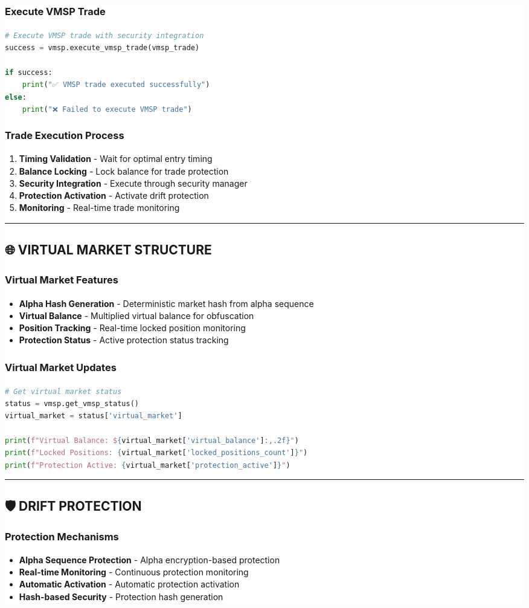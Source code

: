 ### **Execute VMSP Trade**

```python
# Execute VMSP trade with security integration
success = vmsp.execute_vmsp_trade(vmsp_trade)

if success:
    print("✅ VMSP trade executed successfully")
else:
    print("❌ Failed to execute VMSP trade")
```

### **Trade Execution Process**

1. **Timing Validation** - Wait for optimal entry timing
2. **Balance Locking** - Lock balance for trade protection
3. **Security Integration** - Execute through security manager
4. **Protection Activation** - Activate drift protection
5. **Monitoring** - Real-time trade monitoring

---

## 🌐 VIRTUAL MARKET STRUCTURE

### **Virtual Market Features**

- **Alpha Hash Generation** - Deterministic market hash from alpha sequence
- **Virtual Balance** - Multiplied virtual balance for obfuscation
- **Position Tracking** - Real-time locked position monitoring
- **Protection Status** - Active protection status tracking

### **Virtual Market Updates**

```python
# Get virtual market status
status = vmsp.get_vmsp_status()
virtual_market = status['virtual_market']

print(f"Virtual Balance: ${virtual_market['virtual_balance']:,.2f}")
print(f"Locked Positions: {virtual_market['locked_positions_count']}")
print(f"Protection Active: {virtual_market['protection_active']}")
```

---

## 🛡️ DRIFT PROTECTION

### **Protection Mechanisms**

- **Alpha Sequence Protection** - Alpha encryption-based protection
- **Real-time Monitoring** - Continuous protection monitoring
- **Automatic Activation** - Automatic protection activation
- **Hash-based Security** - Protection hash generation

